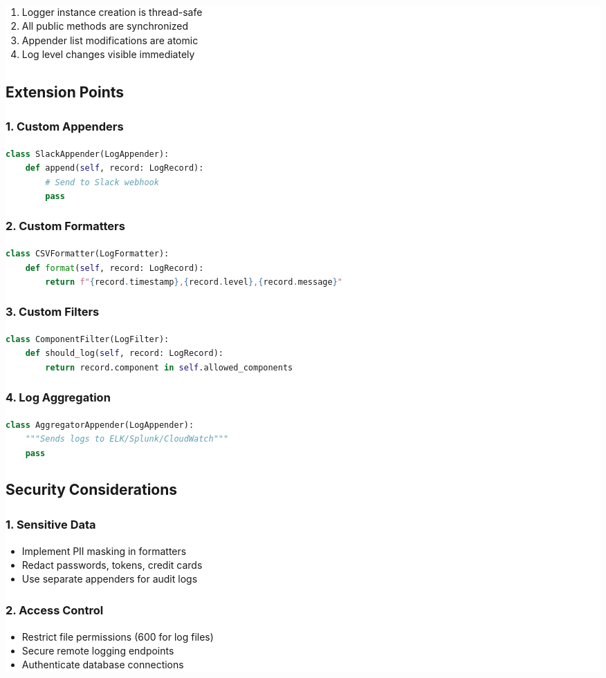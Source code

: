 1. Logger instance creation is thread-safe
2. All public methods are synchronized
3. Appender list modifications are atomic
4. Log level changes visible immediately

## Extension Points

### 1. Custom Appenders

```python
class SlackAppender(LogAppender):
    def append(self, record: LogRecord):
        # Send to Slack webhook
        pass
```

### 2. Custom Formatters

```python
class CSVFormatter(LogFormatter):
    def format(self, record: LogRecord):
        return f"{record.timestamp},{record.level},{record.message}"
```

### 3. Custom Filters

```python
class ComponentFilter(LogFilter):
    def should_log(self, record: LogRecord):
        return record.component in self.allowed_components
```

### 4. Log Aggregation

```python
class AggregatorAppender(LogAppender):
    """Sends logs to ELK/Splunk/CloudWatch"""
    pass
```

## Security Considerations

### 1. Sensitive Data

- Implement PII masking in formatters
- Redact passwords, tokens, credit cards
- Use separate appenders for audit logs

### 2. Access Control

- Restrict file permissions (600 for log files)
- Secure remote logging endpoints
- Authenticate database connections
